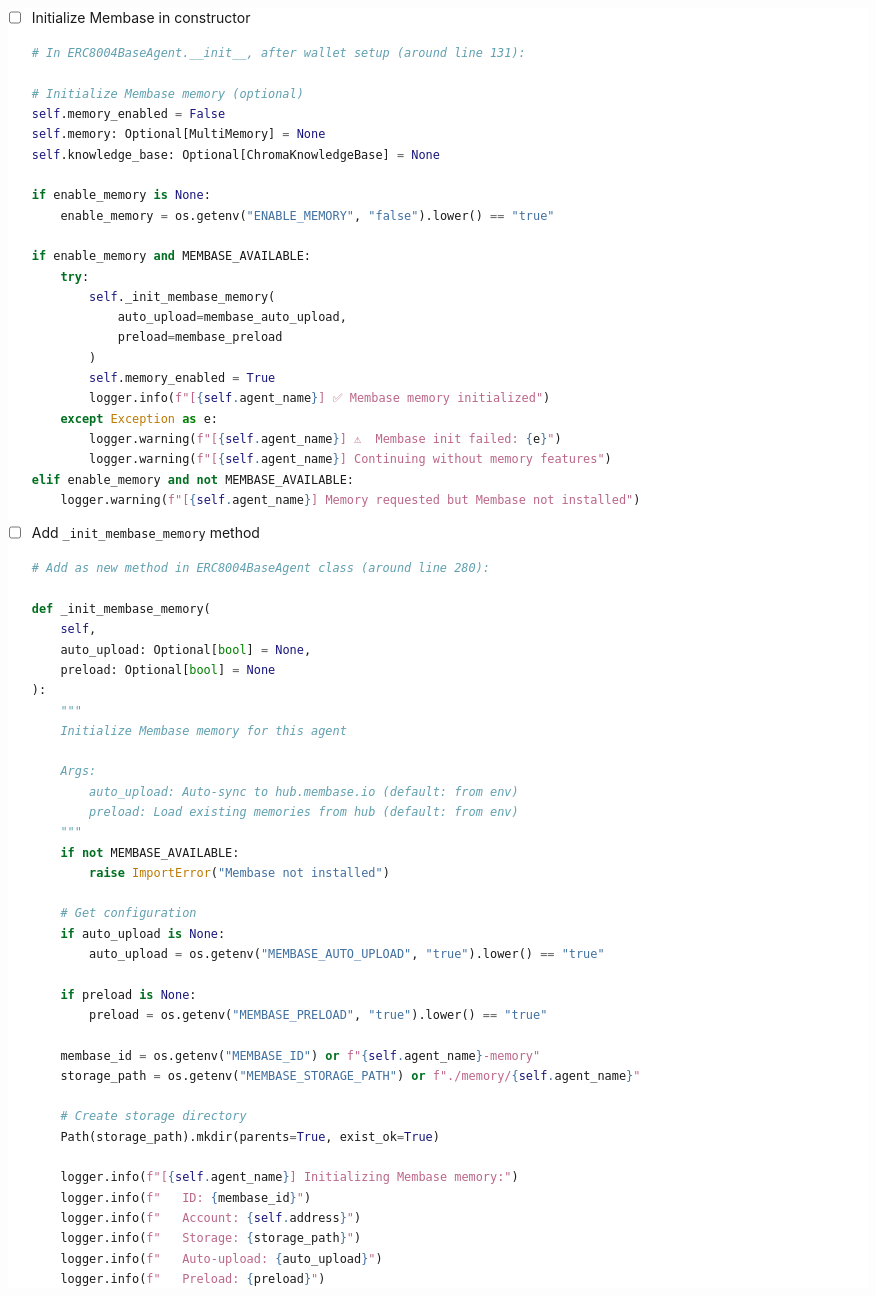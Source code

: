 - [ ] Initialize Membase in constructor
  ```python
  # In ERC8004BaseAgent.__init__, after wallet setup (around line 131):

  # Initialize Membase memory (optional)
  self.memory_enabled = False
  self.memory: Optional[MultiMemory] = None
  self.knowledge_base: Optional[ChromaKnowledgeBase] = None

  if enable_memory is None:
      enable_memory = os.getenv("ENABLE_MEMORY", "false").lower() == "true"

  if enable_memory and MEMBASE_AVAILABLE:
      try:
          self._init_membase_memory(
              auto_upload=membase_auto_upload,
              preload=membase_preload
          )
          self.memory_enabled = True
          logger.info(f"[{self.agent_name}] ✅ Membase memory initialized")
      except Exception as e:
          logger.warning(f"[{self.agent_name}] ⚠️  Membase init failed: {e}")
          logger.warning(f"[{self.agent_name}] Continuing without memory features")
  elif enable_memory and not MEMBASE_AVAILABLE:
      logger.warning(f"[{self.agent_name}] Memory requested but Membase not installed")
  ```

- [ ] Add `_init_membase_memory` method
  ```python
  # Add as new method in ERC8004BaseAgent class (around line 280):

  def _init_membase_memory(
      self,
      auto_upload: Optional[bool] = None,
      preload: Optional[bool] = None
  ):
      """
      Initialize Membase memory for this agent

      Args:
          auto_upload: Auto-sync to hub.membase.io (default: from env)
          preload: Load existing memories from hub (default: from env)
      """
      if not MEMBASE_AVAILABLE:
          raise ImportError("Membase not installed")

      # Get configuration
      if auto_upload is None:
          auto_upload = os.getenv("MEMBASE_AUTO_UPLOAD", "true").lower() == "true"

      if preload is None:
          preload = os.getenv("MEMBASE_PRELOAD", "true").lower() == "true"

      membase_id = os.getenv("MEMBASE_ID") or f"{self.agent_name}-memory"
      storage_path = os.getenv("MEMBASE_STORAGE_PATH") or f"./memory/{self.agent_name}"

      # Create storage directory
      Path(storage_path).mkdir(parents=True, exist_ok=True)

      logger.info(f"[{self.agent_name}] Initializing Membase memory:")
      logger.info(f"   ID: {membase_id}")
      logger.info(f"   Account: {self.address}")
      logger.info(f"   Storage: {storage_path}")
      logger.info(f"   Auto-upload: {auto_upload}")
      logger.info(f"   Preload: {preload}")
  ```